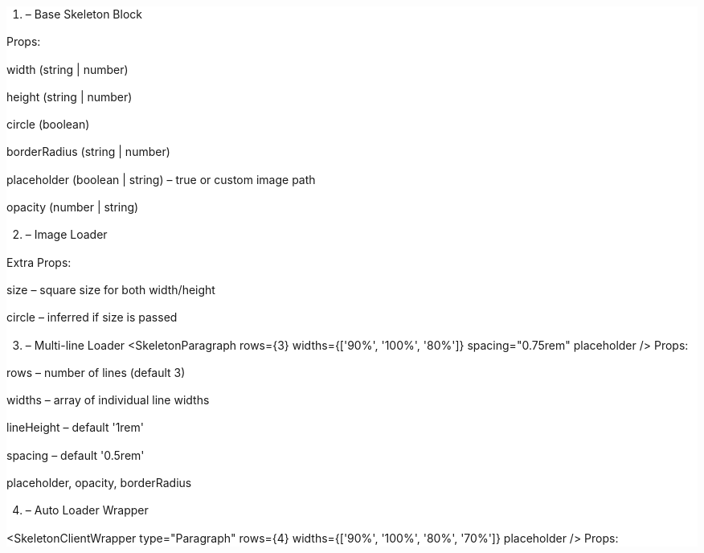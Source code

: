 1. <Skeleton /> – Base Skeleton Block

<Skeleton width="100%" height="1rem" borderRadius="6px" />
Props:

width (string | number)

height (string | number)

circle (boolean)

borderRadius (string | number)

placeholder (boolean | string) – true or custom image path

opacity (number | string)

2. <SkeletonImage /> – Image Loader


<SkeletonImage size={80} circle placeholder />
Extra Props:

size – square size for both width/height

circle – inferred if size is passed

3. <SkeletonParagraph /> – Multi-line Loader
<SkeletonParagraph
  rows={3}
  widths={['90%', '100%', '80%']}
  spacing="0.75rem"
  placeholder
/>
Props:

rows – number of lines (default 3)

widths – array of individual line widths

lineHeight – default '1rem'

spacing – default '0.5rem'

placeholder, opacity, borderRadius

4. <SkeletonClientWrapper /> – Auto Loader Wrapper
<SkeletonClientWrapper
  type="Image"
  size={100}
  circle
  placeholder
  loadertime={3000}
/>


<SkeletonClientWrapper
  type="Paragraph"
  rows={4}
  widths={['90%', '100%', '80%', '70%']}
  placeholder
/>
Props:
